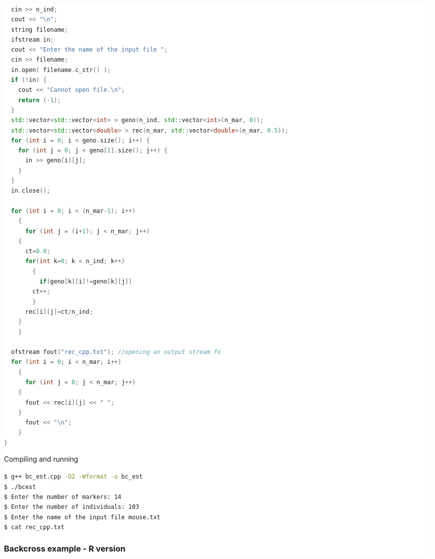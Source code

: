 ``` c++ 
  cin >> n_ind;
  cout << "\n";
  string filename;
  ifstream in;
  cout << "Enter the name of the input file ";
  cin >> filename;
  in.open( filename.c_str() );
  if (!in) {
    cout << "Cannot open file.\n";
    return (-1);
  }
  std::vector<std::vector<int> > geno(n_ind, std::vector<int>(n_mar, 0));
  std::vector<std::vector<double> > rec(n_mar, std::vector<double>(n_mar, 0.5));
  for (int i = 0; i < geno.size(); i++) {
    for (int j = 0; j < geno[1].size(); j++) {
      in >> geno[i][j];
    }
  }
  in.close();

  for (int i = 0; i < (n_mar-1); i++) 
    {
      for (int j = (i+1); j < n_mar; j++) 
	{
	  ct=0.0;
	  for(int k=0; k < n_ind; k++)
	    {
	      if(geno[k][i]!=geno[k][j])
		ct++;
	    }
	  rec[i][j]=ct/n_ind;
	}
    }

  ofstream fout("rec_cpp.txt"); //opening an output stream fo
  for (int i = 0; i < n_mar; i++) 
    {
      for (int j = 0; j < n_mar; j++) 
	{
	  fout << rec[i][j] << " ";
	}
      fout << "\n";
    }
}
```
Compiling and running

``` bash
$ g++ bc_est.cpp -O2 -Wformat -o bc_est
$ ./bcest
$ Enter the number of markers: 14
$ Enter the number of individuals: 103
$ Enter the name of the input file mouse.txt
$ cat rec_cpp.txt
```
### Backcross example - R version
